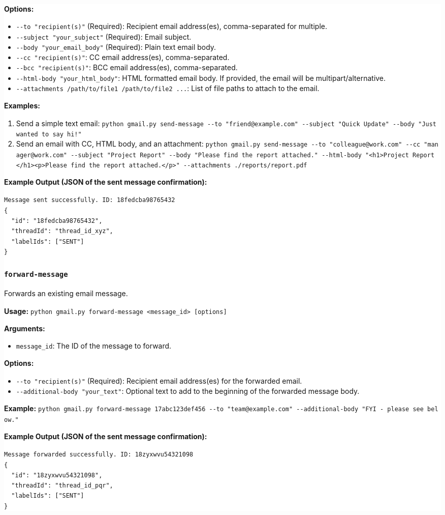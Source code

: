 **Options:**
*   `--to "recipient(s)"` (Required): Recipient email address(es), comma-separated for multiple.
*   `--subject "your_subject"` (Required): Email subject.
*   `--body "your_email_body"` (Required): Plain text email body.
*   `--cc "recipient(s)"`: CC email address(es), comma-separated.
*   `--bcc "recipient(s)"`: BCC email address(es), comma-separated.
*   `--html-body "your_html_body"`: HTML formatted email body. If provided, the email will be multipart/alternative.
*   `--attachments /path/to/file1 /path/to/file2 ...`: List of file paths to attach to the email.

**Examples:**
1.  Send a simple text email:
    `python gmail.py send-message --to "friend@example.com" --subject "Quick Update" --body "Just wanted to say hi!"`
2.  Send an email with CC, HTML body, and an attachment:
    `python gmail.py send-message --to "colleague@work.com" --cc "manager@work.com" --subject "Project Report" --body "Please find the report attached." --html-body "<h1>Project Report</h1><p>Please find the report attached.</p>" --attachments ./reports/report.pdf`

**Example Output (JSON of the sent message confirmation):**
```
Message sent successfully. ID: 18fedcba98765432
{
  "id": "18fedcba98765432",
  "threadId": "thread_id_xyz",
  "labelIds": ["SENT"]
}
```

### `forward-message`
Forwards an existing email message.

**Usage:**
`python gmail.py forward-message <message_id> [options]`

**Arguments:**
*   `message_id`: The ID of the message to forward.

**Options:**
*   `--to "recipient(s)"` (Required): Recipient email address(es) for the forwarded email.
*   `--additional-body "your_text"`: Optional text to add to the beginning of the forwarded message body.

**Example:**
`python gmail.py forward-message 17abc123def456 --to "team@example.com" --additional-body "FYI - please see below."`

**Example Output (JSON of the sent message confirmation):**
```
Message forwarded successfully. ID: 18zyxwvu54321098
{
  "id": "18zyxwvu54321098",
  "threadId": "thread_id_pqr",
  "labelIds": ["SENT"]
}
```
